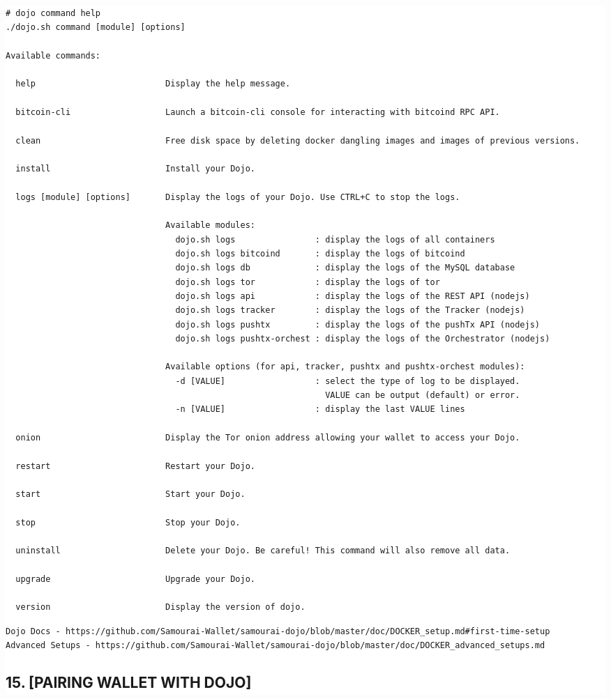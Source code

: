 ```
# dojo command help
./dojo.sh command [module] [options]

Available commands:

  help                          Display the help message.

  bitcoin-cli                   Launch a bitcoin-cli console for interacting with bitcoind RPC API.

  clean                         Free disk space by deleting docker dangling images and images of previous versions.

  install                       Install your Dojo.

  logs [module] [options]       Display the logs of your Dojo. Use CTRL+C to stop the logs.

                                Available modules:
                                  dojo.sh logs                : display the logs of all containers
                                  dojo.sh logs bitcoind       : display the logs of bitcoind
                                  dojo.sh logs db             : display the logs of the MySQL database
                                  dojo.sh logs tor            : display the logs of tor
                                  dojo.sh logs api            : display the logs of the REST API (nodejs)
                                  dojo.sh logs tracker        : display the logs of the Tracker (nodejs)
                                  dojo.sh logs pushtx         : display the logs of the pushTx API (nodejs)
                                  dojo.sh logs pushtx-orchest : display the logs of the Orchestrator (nodejs)

                                Available options (for api, tracker, pushtx and pushtx-orchest modules):
                                  -d [VALUE]                  : select the type of log to be displayed.
                                                                VALUE can be output (default) or error.
                                  -n [VALUE]                  : display the last VALUE lines

  onion                         Display the Tor onion address allowing your wallet to access your Dojo.

  restart                       Restart your Dojo.

  start                         Start your Dojo.

  stop                          Stop your Dojo.

  uninstall                     Delete your Dojo. Be careful! This command will also remove all data.

  upgrade                       Upgrade your Dojo.

  version                       Display the version of dojo.
```
```
Dojo Docs - https://github.com/Samourai-Wallet/samourai-dojo/blob/master/doc/DOCKER_setup.md#first-time-setup
Advanced Setups - https://github.com/Samourai-Wallet/samourai-dojo/blob/master/doc/DOCKER_advanced_setups.md
```
## 15. [PAIRING WALLET WITH DOJO]
